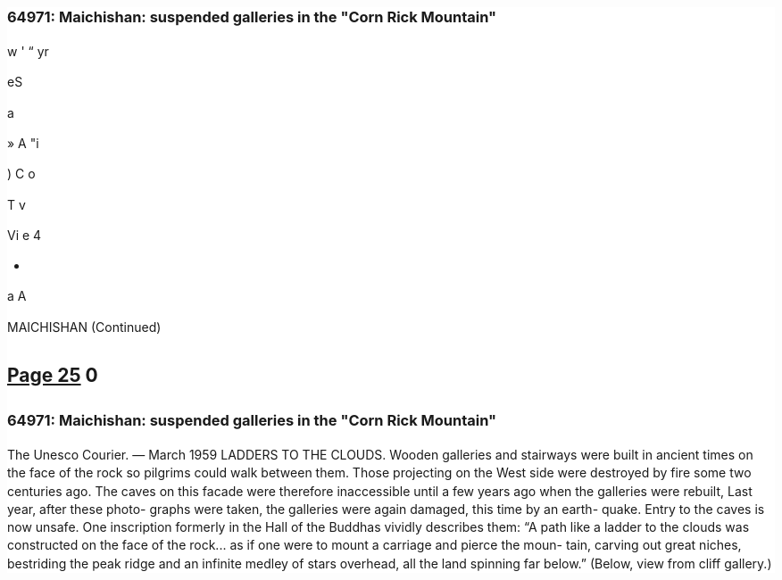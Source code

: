 ### 64971: Maichishan: suspended galleries in the "Corn Rick Mountain"

 
 
 
 
w ' 
“ 
yr
 
eS
 
a
 
» 
A 
"i
 
) 
C
o
 
T
v
 
Vi
e 
4
 
- 
a 
A
 
 
 
MAICHISHAN (Continued)

## [Page 25](078165engo.pdf#page=25) 0

### 64971: Maichishan: suspended galleries in the "Corn Rick Mountain"

The Unesco Courier. — March 1959 
LADDERS TO THE CLOUDS. Wooden 
galleries and stairways were built in ancient 
times on the face of the rock so pilgrims 
could walk between them. Those projecting 
on the West side were destroyed by fire 
some two centuries ago. The caves on 
this facade were therefore inaccessible 
until a few years ago when the galleries 
were rebuilt, Last year, after these photo- 
graphs were taken, the galleries were 
again damaged, this time by an earth- 
quake. Entry to the caves is now unsafe. 
One inscription formerly in the Hall of the 
Buddhas vividly describes them: “A path 
like a ladder to the clouds was constructed 
on the face of the rock... as if one were 
to mount a carriage and pierce the moun- 
tain, carving out great niches, bestriding 
the peak ridge and an infinite medley of 
stars overhead, all the land spinning far 
below.” (Below, view from cliff gallery.) 
  
